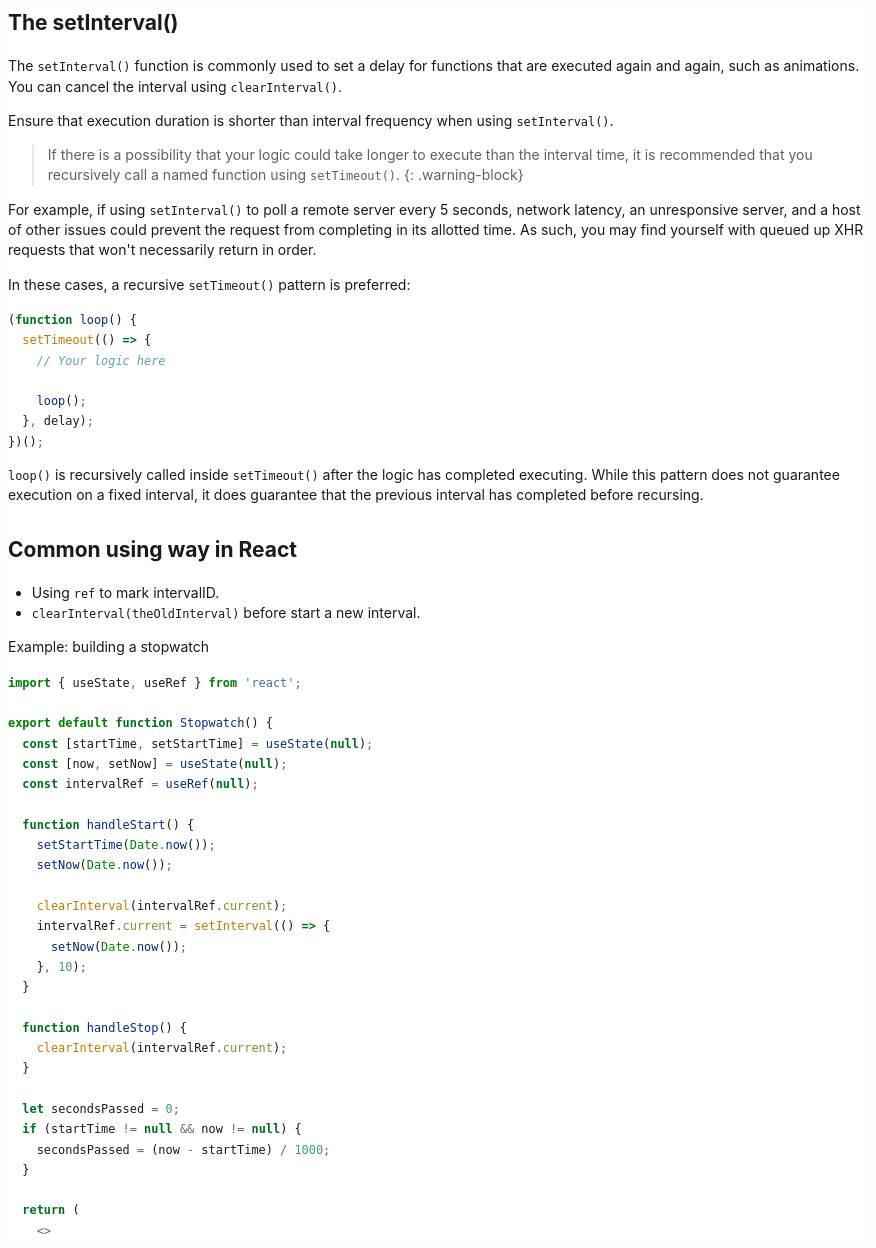 ## The setInterval()

The `setInterval()` function is commonly used to set a delay for functions that are executed again and again, such as animations. You can cancel the interval using `clearInterval()`.

Ensure that execution duration is shorter than interval frequency when using `setInterval()`. 

> If there is a possibility that your logic could take longer to execute than the interval time, it is recommended that you recursively call a named function using `setTimeout()`. 
{: .warning-block}

For example, if using `setInterval()` to poll a remote server every 5 seconds, network latency, an unresponsive server, and a host of other issues could prevent the request from completing in its allotted time. As such, you may find yourself with queued up XHR requests that won't necessarily return in order.

In these cases, a recursive `setTimeout()` pattern is preferred:
```js
(function loop() {
  setTimeout(() => {
    // Your logic here

    loop();
  }, delay);
})();
```
`loop()` is recursively called inside `setTimeout()` after the logic has completed executing. While this pattern does not guarantee execution on a fixed interval, it does guarantee that the previous interval has completed before recursing.


## Common using way in React

- Using `ref` to mark intervalID. 
- `clearInterval(theOldInterval)` before start a new interval.

Example: building a stopwatch
```js
import { useState, useRef } from 'react';

export default function Stopwatch() {
  const [startTime, setStartTime] = useState(null);
  const [now, setNow] = useState(null);
  const intervalRef = useRef(null);

  function handleStart() {
    setStartTime(Date.now());
    setNow(Date.now());

    clearInterval(intervalRef.current);
    intervalRef.current = setInterval(() => {
      setNow(Date.now());
    }, 10);
  }

  function handleStop() {
    clearInterval(intervalRef.current);
  }

  let secondsPassed = 0;
  if (startTime != null && now != null) {
    secondsPassed = (now - startTime) / 1000;
  }

  return (
    <>
```